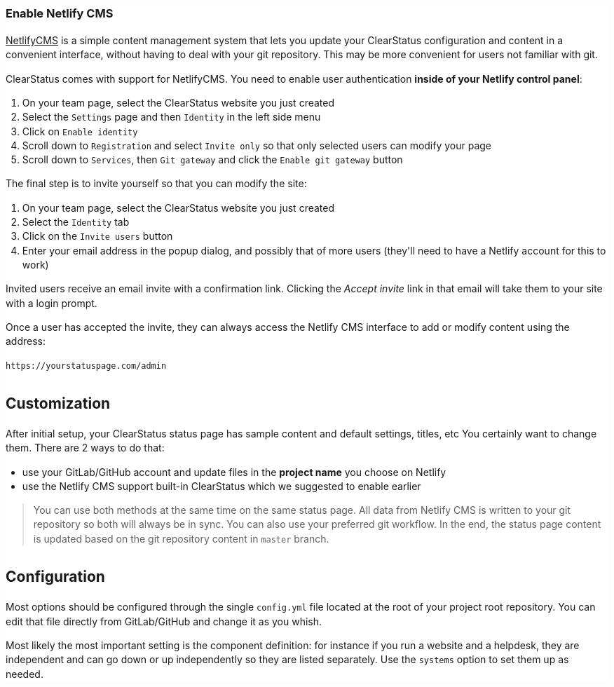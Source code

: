 ### Enable Netlify CMS

[NetlifyCMS](https://netlifycms.org) is a simple content management system that lets you update your ClearStatus configuration and content in a convenient interface, without having to deal with your git repository. This may be more convenient for users not familiar with git.

ClearStatus comes with support for NetlifyCMS. You need to enable user authentication **inside of your Netlify control panel**:

1. On your team page, select the ClearStatus website you just created
2. Select the `Settings` page and then `Identity` in the left side menu
3. Click on `Enable identity`
4. Scroll down to `Registration` and select `Invite only` so that only selected users can modify your page
5. Scroll down to `Services`, then `Git gateway` and click the `Enable git gateway` button 

The final step is to invite yourself so that you can modify the site:

1. On your team page, select the ClearStatus website you just created
2. Select the `Identity` tab
3. Click on the `Invite users` button
4. Enter your email address in the popup dialog, and possibly that of more users (they'll need to have a Netlify account for this to work)

Invited users receive an email invite with a confirmation link. Clicking the *Accept invite* link in that email will take them to your site with a login prompt.

Once a user has accepted the invite, they can always access the Netlify CMS interface to add or modify content using the address:

```
https://yourstatuspage.com/admin
```


## Customization 

After initial setup, your ClearStatus status page has sample content and default settings, titles, etc You certainly want to change them. There are 2 ways to do that:
 
- use your GitLab/GitHub account and update files in the **project name** you choose on Netlify
- use the Netlify CMS support built-in ClearStatus which we suggested to enable earlier

> You can use both methods at the same time on the same status page. All data from Netlify CMS is written to your git repository so both will always be in sync. You can also use your preferred git workflow. In the end, the status page content is updated based on the git repository content in `master` branch.

## Configuration

Most options should be configured through the single `config.yml` file located at the root of your project root repository. You can edit that file directly from GitLab/GitHub and change it as you whish.

Most likely the most important setting is the component definition: for instance if you run a website and a helpdesk, they are independent and can go down or up independently so they are listed separately. Use the `systems` option to set them up as needed.

